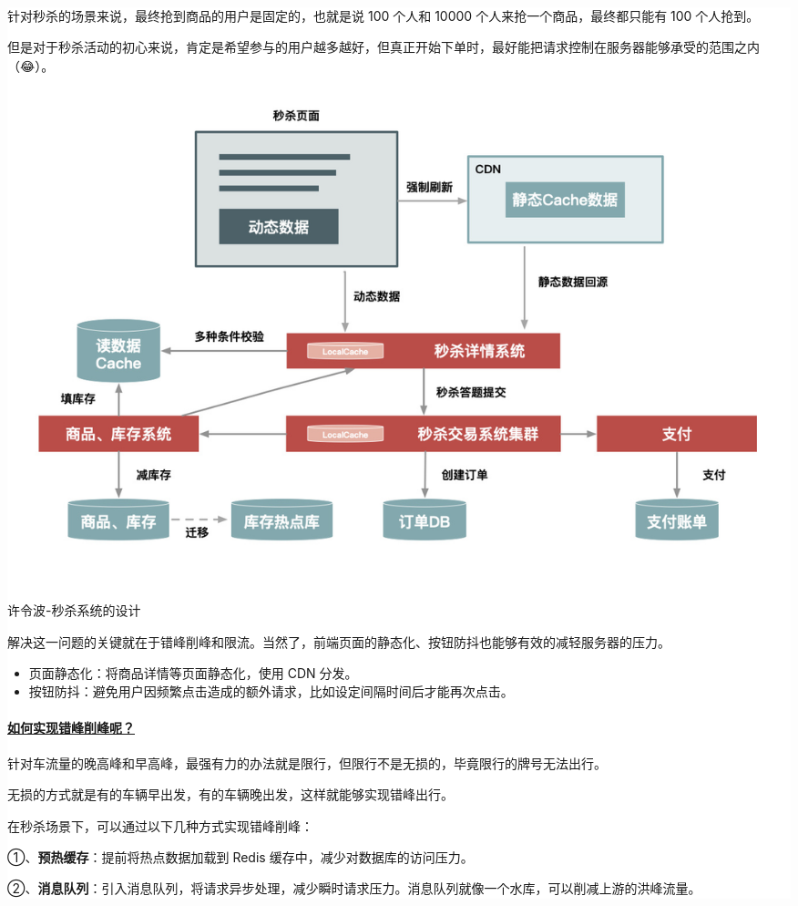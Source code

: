 针对秒杀的场景来说，最终抢到商品的用户是固定的，也就是说 100 个人和 10000 个人来抢一个商品，最终都只能有 100 个人抢到。

但是对于秒杀活动的初心来说，肯定是希望参与的用户越多越好，但真正开始下单时，最好能把请求控制在服务器能够承受的范围之内（😂）。

![1733126200524-c555f5cd-7af0-4804-8bd9-4060f0b7a1bf.png](./img/t2BatVwjVrtu7-_k/1733126200524-c555f5cd-7af0-4804-8bd9-4060f0b7a1bf-185832.png)

许令波-秒杀系统的设计

解决这一问题的关键就在于错峰削峰和限流。当然了，前端页面的静态化、按钮防抖也能够有效的减轻服务器的压力。

+ 页面静态化：将商品详情等页面静态化，使用 CDN 分发。
+ 按钮防抖：避免用户因频繁点击造成的额外请求，比如设定间隔时间后才能再次点击。

#### [如何实现错峰削峰呢？](https://javabetter.cn/sidebar/sanfene/redis.html#如何实现错峰削峰呢)
针对车流量的晚高峰和早高峰，最强有力的办法就是限行，但限行不是无损的，毕竟限行的牌号无法出行。

无损的方式就是有的车辆早出发，有的车辆晚出发，这样就能够实现错峰出行。

在秒杀场景下，可以通过以下几种方式实现错峰削峰：

①、**预热缓存**：提前将热点数据加载到 Redis 缓存中，减少对数据库的访问压力。

②、**消息队列**：引入消息队列，将请求异步处理，减少瞬时请求压力。消息队列就像一个水库，可以削减上游的洪峰流量。
